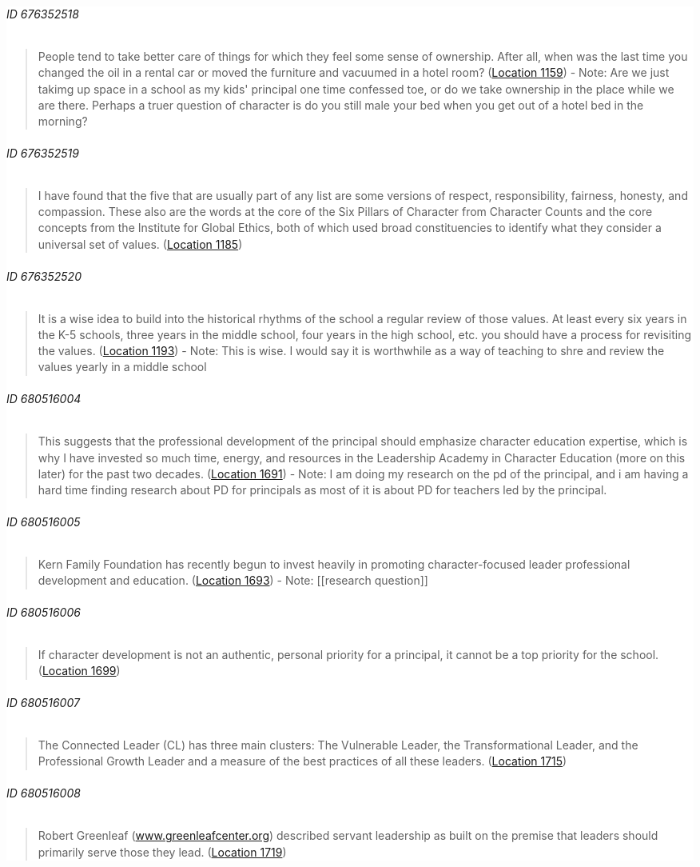 ###### ID 676352518
> People tend to take better care of things for which they feel some sense of ownership. After all, when was the last time you changed the oil in a rental car or moved the furniture and vacuumed in a hotel room? ([Location 1159](https://readwise.io/to_kindle?action=open&asin=B08XK8YZ4N&location=1159))
    - Note: Are we just takimg up space in a school as my kids' principal one time confessed toe, or do we take ownership in the place while we are there. Perhaps a truer question of character is do you still male your bed when you get out of a hotel bed in the morning?
    
###### ID 676352519
> I have found that the five that are usually part of any list are some versions of respect, responsibility, fairness, honesty, and compassion. These also are the words at the core of the Six Pillars of Character from Character Counts and the core concepts from the Institute for Global Ethics, both of which used broad constituencies to identify what they consider a universal set of values. ([Location 1185](https://readwise.io/to_kindle?action=open&asin=B08XK8YZ4N&location=1185))
    
###### ID 676352520
> It is a wise idea to build into the historical rhythms of the school a regular review of those values. At least every six years in the K-5 schools, three years in the middle school, four years in the high school, etc. you should have a process for revisiting the values. ([Location 1193](https://readwise.io/to_kindle?action=open&asin=B08XK8YZ4N&location=1193))
    - Note: This is wise. I would say it is worthwhile as a way of teaching to shre and review the values yearly in a middle school
    
###### ID 680516004
> This suggests that the professional development of the principal should emphasize character education expertise, which is why I have invested so much time, energy, and resources in the Leadership Academy in Character Education (more on this later) for the past two decades. ([Location 1691](https://readwise.io/to_kindle?action=open&asin=B08XK8YZ4N&location=1691))
    - Note: I am doing my research on the pd of the principal, and i am having a hard time finding research about PD for principals as most of it is about PD for teachers led by the principal.
    
###### ID 680516005
> Kern Family Foundation has recently begun to invest heavily in promoting character-focused leader professional development and education. ([Location 1693](https://readwise.io/to_kindle?action=open&asin=B08XK8YZ4N&location=1693))
    - Note: [[research question]]
    
###### ID 680516006
> If character development is not an authentic, personal priority for a principal, it cannot be a top priority for the school. ([Location 1699](https://readwise.io/to_kindle?action=open&asin=B08XK8YZ4N&location=1699))
    
###### ID 680516007
> The Connected Leader (CL) has three main clusters: The Vulnerable Leader, the Transformational Leader, and the Professional Growth Leader and a measure of the best practices of all these leaders. ([Location 1715](https://readwise.io/to_kindle?action=open&asin=B08XK8YZ4N&location=1715))
    
###### ID 680516008
> Robert Greenleaf (www.greenleafcenter.org) described servant leadership as built on the premise that leaders should primarily serve those they lead. ([Location 1719](https://readwise.io/to_kindle?action=open&asin=B08XK8YZ4N&location=1719))
    